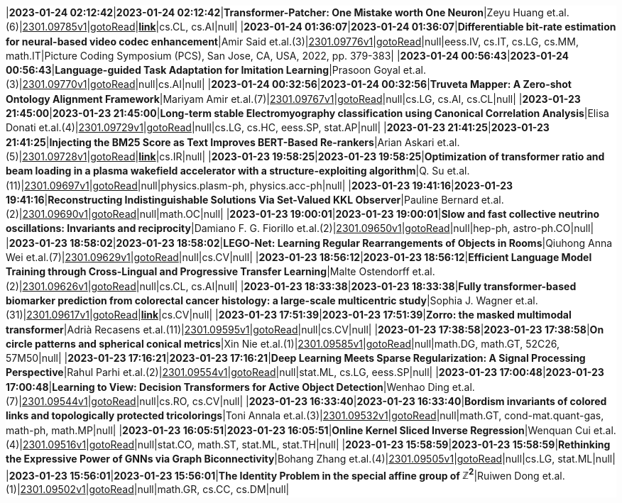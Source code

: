 |**2023-01-24 02:12:42**|**2023-01-24 02:12:42**|**Transformer-Patcher: One Mistake worth One Neuron**|Zeyu Huang et.al.(6)|[2301.09785v1](http://arxiv.org/abs/2301.09785v1)|[gotoRead](http://arxiv.org/pdf/2301.09785v1)|**[link](https://github.com/zeroyuhuang/transformer-patcher)**|cs.CL, cs.AI|null|
|**2023-01-24 01:36:07**|**2023-01-24 01:36:07**|**Differentiable bit-rate estimation for neural-based video codec   enhancement**|Amir Said et.al.(3)|[2301.09776v1](http://arxiv.org/abs/2301.09776v1)|[gotoRead](http://arxiv.org/pdf/2301.09776v1)|null|eess.IV, cs.IT, cs.LG, cs.MM, math.IT|Picture Coding Symposium (PCS), San Jose, CA, USA, 2022, pp.   379-383|
|**2023-01-24 00:56:43**|**2023-01-24 00:56:43**|**Language-guided Task Adaptation for Imitation Learning**|Prasoon Goyal et.al.(3)|[2301.09770v1](http://arxiv.org/abs/2301.09770v1)|[gotoRead](http://arxiv.org/pdf/2301.09770v1)|null|cs.AI|null|
|**2023-01-24 00:32:56**|**2023-01-24 00:32:56**|**Truveta Mapper: A Zero-shot Ontology Alignment Framework**|Mariyam Amir et.al.(7)|[2301.09767v1](http://arxiv.org/abs/2301.09767v1)|[gotoRead](http://arxiv.org/pdf/2301.09767v1)|null|cs.LG, cs.AI, cs.CL|null|
|**2023-01-23 21:45:00**|**2023-01-23 21:45:00**|**Long-term stable Electromyography classification using Canonical   Correlation Analysis**|Elisa Donati et.al.(4)|[2301.09729v1](http://arxiv.org/abs/2301.09729v1)|[gotoRead](http://arxiv.org/pdf/2301.09729v1)|null|cs.LG, cs.HC, eess.SP, stat.AP|null|
|**2023-01-23 21:41:25**|**2023-01-23 21:41:25**|**Injecting the BM25 Score as Text Improves BERT-Based Re-rankers**|Arian Askari et.al.(5)|[2301.09728v1](http://arxiv.org/abs/2301.09728v1)|[gotoRead](http://arxiv.org/pdf/2301.09728v1)|**[link](https://github.com/arian-askari/injecting_bm25_score_bert_reranker)**|cs.IR|null|
|**2023-01-23 19:58:25**|**2023-01-23 19:58:25**|**Optimization of transformer ratio and beam loading in a plasma wakefield   accelerator with a structure-exploiting algorithm**|Q. Su et.al.(11)|[2301.09697v1](http://arxiv.org/abs/2301.09697v1)|[gotoRead](http://arxiv.org/pdf/2301.09697v1)|null|physics.plasm-ph, physics.acc-ph|null|
|**2023-01-23 19:41:16**|**2023-01-23 19:41:16**|**Reconstructing Indistinguishable Solutions Via Set-Valued KKL Observer**|Pauline Bernard et.al.(2)|[2301.09690v1](http://arxiv.org/abs/2301.09690v1)|[gotoRead](http://arxiv.org/pdf/2301.09690v1)|null|math.OC|null|
|**2023-01-23 19:00:01**|**2023-01-23 19:00:01**|**Slow and fast collective neutrino oscillations: Invariants and   reciprocity**|Damiano F. G. Fiorillo et.al.(2)|[2301.09650v1](http://arxiv.org/abs/2301.09650v1)|[gotoRead](http://arxiv.org/pdf/2301.09650v1)|null|hep-ph, astro-ph.CO|null|
|**2023-01-23 18:58:02**|**2023-01-23 18:58:02**|**LEGO-Net: Learning Regular Rearrangements of Objects in Rooms**|Qiuhong Anna Wei et.al.(7)|[2301.09629v1](http://arxiv.org/abs/2301.09629v1)|[gotoRead](http://arxiv.org/pdf/2301.09629v1)|null|cs.CV|null|
|**2023-01-23 18:56:12**|**2023-01-23 18:56:12**|**Efficient Language Model Training through Cross-Lingual and Progressive   Transfer Learning**|Malte Ostendorff et.al.(2)|[2301.09626v1](http://arxiv.org/abs/2301.09626v1)|[gotoRead](http://arxiv.org/pdf/2301.09626v1)|null|cs.CL, cs.AI|null|
|**2023-01-23 18:33:38**|**2023-01-23 18:33:38**|**Fully transformer-based biomarker prediction from colorectal cancer   histology: a large-scale multicentric study**|Sophia J. Wagner et.al.(31)|[2301.09617v1](http://arxiv.org/abs/2301.09617v1)|[gotoRead](http://arxiv.org/pdf/2301.09617v1)|**[link](https://github.com/katherlab/marugoto)**|cs.CV|null|
|**2023-01-23 17:51:39**|**2023-01-23 17:51:39**|**Zorro: the masked multimodal transformer**|Adrià Recasens et.al.(11)|[2301.09595v1](http://arxiv.org/abs/2301.09595v1)|[gotoRead](http://arxiv.org/pdf/2301.09595v1)|null|cs.CV|null|
|**2023-01-23 17:38:58**|**2023-01-23 17:38:58**|**On circle patterns and spherical conical metrics**|Xin Nie et.al.(1)|[2301.09585v1](http://arxiv.org/abs/2301.09585v1)|[gotoRead](http://arxiv.org/pdf/2301.09585v1)|null|math.DG, math.GT, 52C26, 57M50|null|
|**2023-01-23 17:16:21**|**2023-01-23 17:16:21**|**Deep Learning Meets Sparse Regularization: A Signal Processing   Perspective**|Rahul Parhi et.al.(2)|[2301.09554v1](http://arxiv.org/abs/2301.09554v1)|[gotoRead](http://arxiv.org/pdf/2301.09554v1)|null|stat.ML, cs.LG, eess.SP|null|
|**2023-01-23 17:00:48**|**2023-01-23 17:00:48**|**Learning to View: Decision Transformers for Active Object Detection**|Wenhao Ding et.al.(7)|[2301.09544v1](http://arxiv.org/abs/2301.09544v1)|[gotoRead](http://arxiv.org/pdf/2301.09544v1)|null|cs.RO, cs.CV|null|
|**2023-01-23 16:33:40**|**2023-01-23 16:33:40**|**Bordism invariants of colored links and topologically protected   tricolorings**|Toni Annala et.al.(3)|[2301.09532v1](http://arxiv.org/abs/2301.09532v1)|[gotoRead](http://arxiv.org/pdf/2301.09532v1)|null|math.GT, cond-mat.quant-gas, math-ph, math.MP|null|
|**2023-01-23 16:05:51**|**2023-01-23 16:05:51**|**Online Kernel Sliced Inverse Regression**|Wenquan Cui et.al.(4)|[2301.09516v1](http://arxiv.org/abs/2301.09516v1)|[gotoRead](http://arxiv.org/pdf/2301.09516v1)|null|stat.CO, math.ST, stat.ML, stat.TH|null|
|**2023-01-23 15:58:59**|**2023-01-23 15:58:59**|**Rethinking the Expressive Power of GNNs via Graph Biconnectivity**|Bohang Zhang et.al.(4)|[2301.09505v1](http://arxiv.org/abs/2301.09505v1)|[gotoRead](http://arxiv.org/pdf/2301.09505v1)|null|cs.LG, stat.ML|null|
|**2023-01-23 15:56:01**|**2023-01-23 15:56:01**|**The Identity Problem in the special affine group of $\mathbb{Z}^2$**|Ruiwen Dong et.al.(1)|[2301.09502v1](http://arxiv.org/abs/2301.09502v1)|[gotoRead](http://arxiv.org/pdf/2301.09502v1)|null|math.GR, cs.CC, cs.DM|null|
